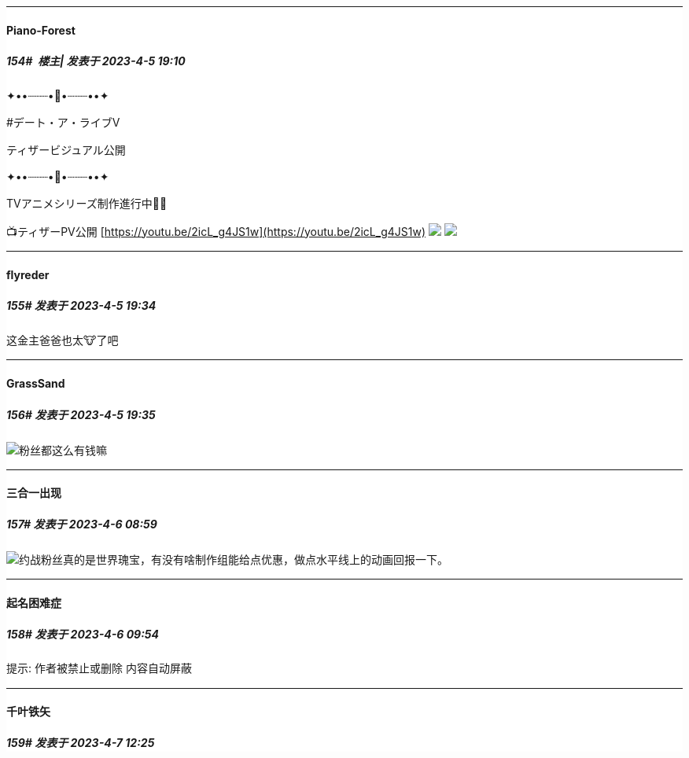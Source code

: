 *****

####  Piano-Forest  
##### 154#         楼主| 发表于 2023-4-5 19:10

✦••┈┈┈•🫧•┈┈┈••✦

 #デート・ア・ライブⅤ

ティザービジュアル公開

✦••┈┈┈•🫧•┈┈┈••✦

TVアニメシリーズ制作進行中👒✨

📺ティザーPV公開
[https://youtu.be/2icL_g4JS1w](https://youtu.be/2icL_g4JS1w)
<img src="https://p.sda1.dev/10/af974e0411cc2d3e06277d323767f590/20230405_190726.jpg" referrerpolicy="no-referrer">
<img src="https://p.sda1.dev/10/9a73d942726c6624f4120c140d585ef6/5th_teaser.jpg" referrerpolicy="no-referrer">

*****

####  flyreder  
##### 155#       发表于 2023-4-5 19:34

这金主爸爸也太🐮了吧

*****

####  GrassSand  
##### 156#       发表于 2023-4-5 19:35

<img src="https://static.saraba1st.com/image/smiley/face2017/066.png" referrerpolicy="no-referrer">粉丝都这么有钱嘛

*****

####  三合一出现  
##### 157#       发表于 2023-4-6 08:59

<img src="https://static.saraba1st.com/image/smiley/face2017/065.png" referrerpolicy="no-referrer">约战粉丝真的是世界瑰宝，有没有啥制作组能给点优惠，做点水平线上的动画回报一下。

*****

####  起名困难症  
##### 158#       发表于 2023-4-6 09:54

提示: 作者被禁止或删除 内容自动屏蔽

*****

####  千叶铁矢  
##### 159#       发表于 2023-4-7 12:25
